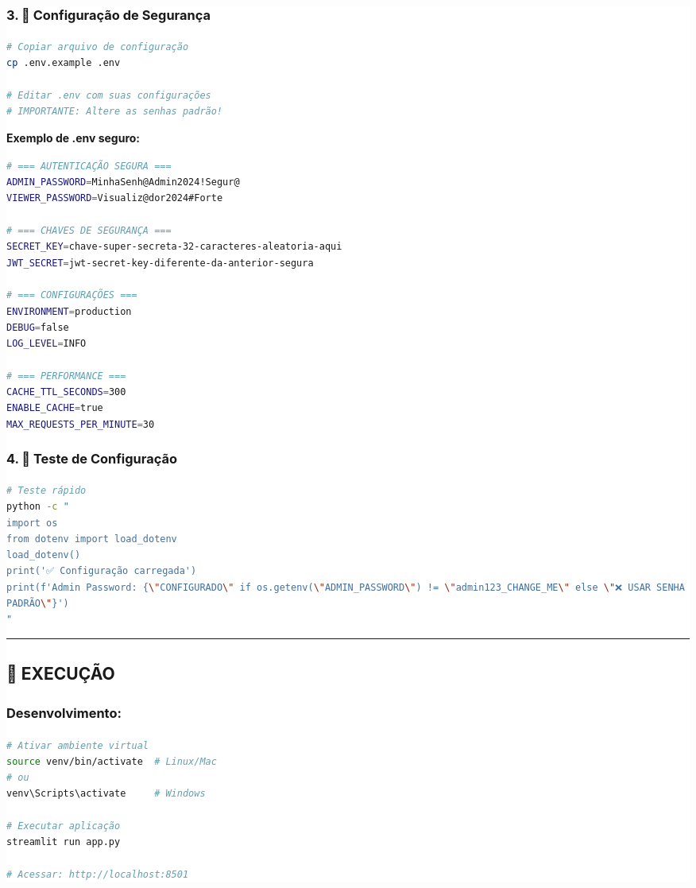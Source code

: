 ### **3. 🔐 Configuração de Segurança**

```bash
# Copiar arquivo de configuração
cp .env.example .env

# Editar .env com suas configurações
# IMPORTANTE: Altere as senhas padrão!
```

**Exemplo de .env seguro:**
```bash
# === AUTENTICAÇÃO SEGURA ===
ADMIN_PASSWORD=MinhaSenh@Admin2024!Segur@
VIEWER_PASSWORD=Visualiz@dor2024#Forte

# === CHAVES DE SEGURANÇA ===
SECRET_KEY=chave-super-secreta-32-caracteres-aleatoria-aqui
JWT_SECRET=jwt-secret-key-diferente-da-anterior-segura

# === CONFIGURAÇÕES ===
ENVIRONMENT=production
DEBUG=false
LOG_LEVEL=INFO

# === PERFORMANCE ===
CACHE_TTL_SECONDS=300
ENABLE_CACHE=true
MAX_REQUESTS_PER_MINUTE=30
```

### **4. 🧪 Teste de Configuração**

```bash
# Teste rápido
python -c "
import os
from dotenv import load_dotenv
load_dotenv()
print('✅ Configuração carregada')
print(f'Admin Password: {\"CONFIGURADO\" if os.getenv(\"ADMIN_PASSWORD\") != \"admin123_CHANGE_ME\" else \"❌ USAR SENHA PADRÃO\"}')
"
```

---

## 🚀 **EXECUÇÃO**

### **Desenvolvimento:**
```bash
# Ativar ambiente virtual
source venv/bin/activate  # Linux/Mac
# ou
venv\Scripts\activate     # Windows

# Executar aplicação
streamlit run app.py

# Acessar: http://localhost:8501
```

